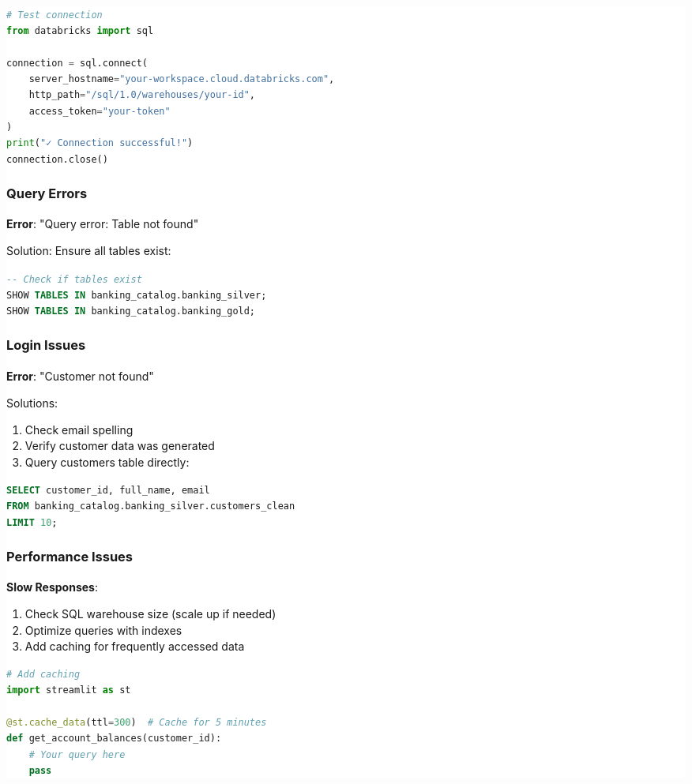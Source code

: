 ```python
# Test connection
from databricks import sql

connection = sql.connect(
    server_hostname="your-workspace.cloud.databricks.com",
    http_path="/sql/1.0/warehouses/your-id",
    access_token="your-token"
)
print("✓ Connection successful!")
connection.close()
```

### Query Errors

**Error**: "Query error: Table not found"

Solution: Ensure all tables exist:

```sql
-- Check if tables exist
SHOW TABLES IN banking_catalog.banking_silver;
SHOW TABLES IN banking_catalog.banking_gold;
```

### Login Issues

**Error**: "Customer not found"

Solutions:
1. Check email spelling
2. Verify customer data was generated
3. Query customers table directly:

```sql
SELECT customer_id, full_name, email 
FROM banking_catalog.banking_silver.customers_clean 
LIMIT 10;
```

### Performance Issues

**Slow Responses**:
1. Check SQL warehouse size (scale up if needed)
2. Optimize queries with indexes
3. Add caching for frequently accessed data

```python
# Add caching
import streamlit as st

@st.cache_data(ttl=300)  # Cache for 5 minutes
def get_account_balances(customer_id):
    # Your query here
    pass
```
